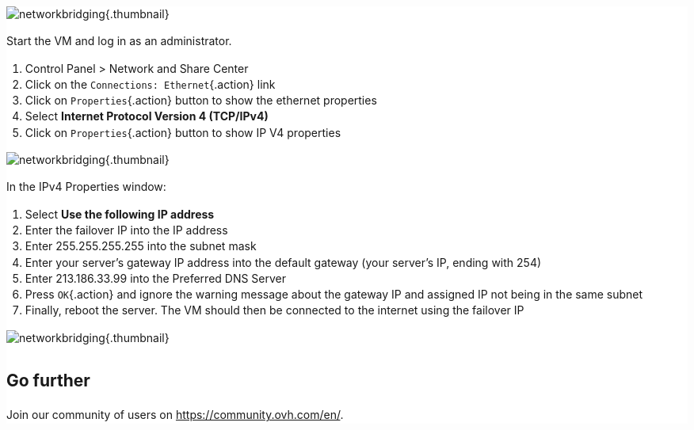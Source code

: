 ![networkbridging](images/network-bridging-windows-2012-2.jpg){.thumbnail}

Start the VM and log in as an administrator.

1. Control Panel > Network and Share Center
2. Click on the `Connections: Ethernet`{.action} link
3. Click on `Properties`{.action} button to show the ethernet properties
4. Select **Internet Protocol Version 4 (TCP/IPv4)**
5. Click on `Properties`{.action} button to show IP V4 properties

![networkbridging](images/network-bridging-windows-2012-3.jpg){.thumbnail}

In the IPv4 Properties window:

1. Select **Use the following IP address**
2. Enter the failover IP into the IP address
3. Enter 255.255.255.255 into the subnet mask
4. Enter your server’s gateway IP address into the default gateway (your server’s IP, ending with 254)
5. Enter 213.186.33.99 into the Preferred DNS Server
6. Press `OK`{.action} and ignore the warning message about the gateway IP and assigned IP not being in the same subnet
7. Finally, reboot the server. The VM should then be connected to the internet using the failover IP

![networkbridging](images/network-bridging-windows-2012-4.jpg){.thumbnail}

## Go further

 Join our community of users on <https://community.ovh.com/en/>.
